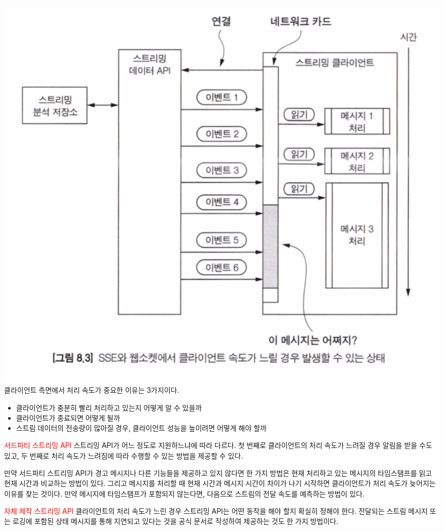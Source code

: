 ![스트림45](../static/실시간데이터파이프라인아키텍처/stream45.png)

클라이언트 측면에서 처리 속도가 중요한 이유는 3가지이다.
- 클라이언트가 충분히 빨리 처리하고 있는지 어떻게 알 수 있을까
- 클라이언트가 종료되면 어떻게 될까
- 스트림 데이터의 전송량이 많아질 경우, 클라이언트 성능을 높이려면 어떻게 해야 할까

<span style="color:#ff0000">서드파티 스트리밍 API</span>
스트리밍 API가 어느 정도로 지원하느냐에 따라 다르다. 첫 번째로 클라이언트의 처리 속도가 느려질 경우 알림을 받을 수도 있고,  두 번째로 처리 속도가 느려짐에 따라 수행할 수 있는 방법을 제공할 수 있다.

만약 서드파티 스트리밍 API가 경고 메시지나 다른 기능들을 제공하고 있지 않다면 한 가지 방법은 현재 처리하고 있는 메시지의 타임스탬프를 읽고 현재 시간과 비교하는 방법이 있다. 그리고 메시지를 처리할 때 현재 시간과 메시지 시간이 차이가 나기 시작하면 클라이언트가 처리 속도가 늦어지는 이유를 찾는 것이다. 만약 메시지에 타임스탬프가 포함되지 않는다면, 다음으로 스트림의 전달 속도를 예측하는 방법이 있다.

<span style="color:#ff0000">자체 제작 스트리밍 API</span>
클라이언트의 처리 속도가 느린 경우 스트리밍 API는 어떤 동작을 해야 할지 확실히 정해야 한다. 전달되는 스트림 메시지 또는 로깅에 포함된 상태 메시지를 통해 지연되고 있다는 것을 공식 문서로 작성하여 제공하는 것도 한 가지 방법이다.
